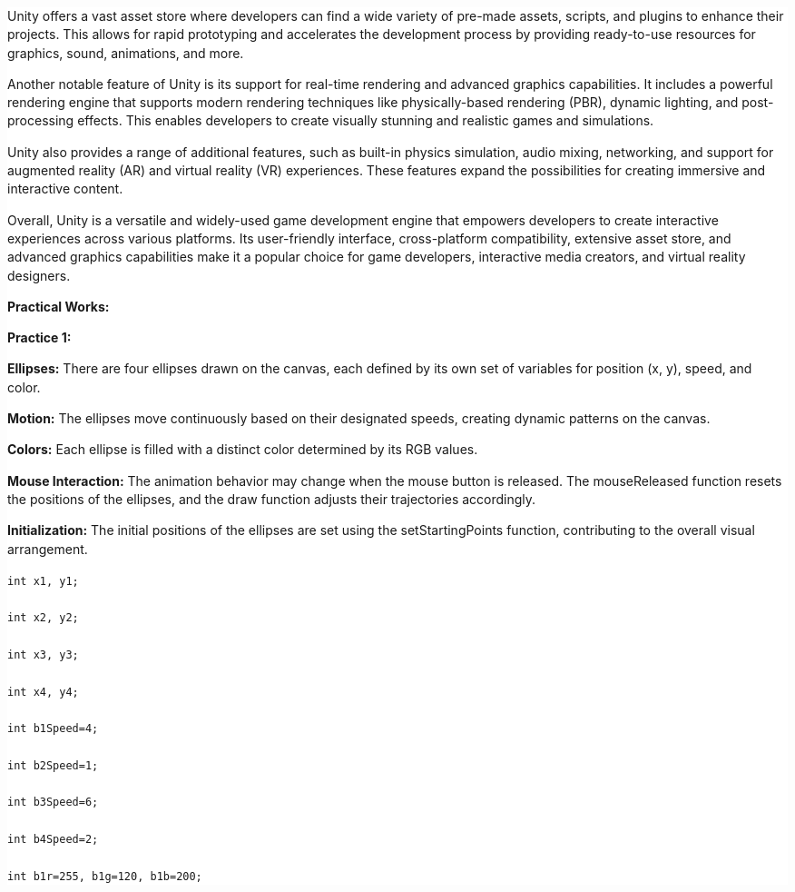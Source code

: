 Unity offers a vast asset store where developers can find a wide variety of pre-made assets, scripts, and plugins to enhance their projects. This allows for rapid prototyping and accelerates the development process by providing ready-to-use resources for graphics, sound, animations, and more.

Another notable feature of Unity is its support for real-time rendering and advanced graphics capabilities. It includes a powerful rendering engine that supports modern rendering techniques like physically-based rendering (PBR), dynamic lighting, and post-processing effects. This enables developers to create visually stunning and realistic games and simulations.

Unity also provides a range of additional features, such as built-in physics simulation, audio mixing, networking, and support for augmented reality (AR) and virtual reality (VR) experiences. These features expand the possibilities for creating immersive and interactive content.

Overall, Unity is a versatile and widely-used game development engine that empowers developers to create interactive experiences across various platforms. Its user-friendly interface, cross-platform compatibility, extensive asset store, and advanced graphics capabilities make it a popular choice for game developers, interactive media creators, and virtual reality designers.

**Practical Works:**

**Practice 1:**
<video width=100% controls><source src="image/prv.mp4" type="video/mp4">
This Processing sketch creates an animated visual display featuring four moving ellipses on a canvas. Each ellipse has a unique color and follows a specific trajectory on the screen. The movement of the ellipses is controlled by their individual speeds, and the direction may change based on the condition of the mouse button being pressed. If the mouse button is not pressed, the ellipses continue their animated motion.

**Ellipses:** There are four ellipses drawn on the canvas, each defined by its own set of variables for position (x, y), speed, and color.

**Motion:** The ellipses move continuously based on their designated speeds, creating dynamic patterns on the canvas.

**Colors:** Each ellipse is filled with a distinct color determined by its RGB values.

**Mouse Interaction:** The animation behavior may change when the mouse button is released. The mouseReleased function resets the positions of the ellipses, and the draw function adjusts their trajectories accordingly.

**Initialization:** The initial positions of the ellipses are set using the setStartingPoints function, contributing to the overall visual arrangement.

    int x1, y1;

    int x2, y2;

    int x3, y3;

    int x4, y4;

    int b1Speed=4;

    int b2Speed=1;

    int b3Speed=6;

    int b4Speed=2;

    int b1r=255, b1g=120, b1b=200;
